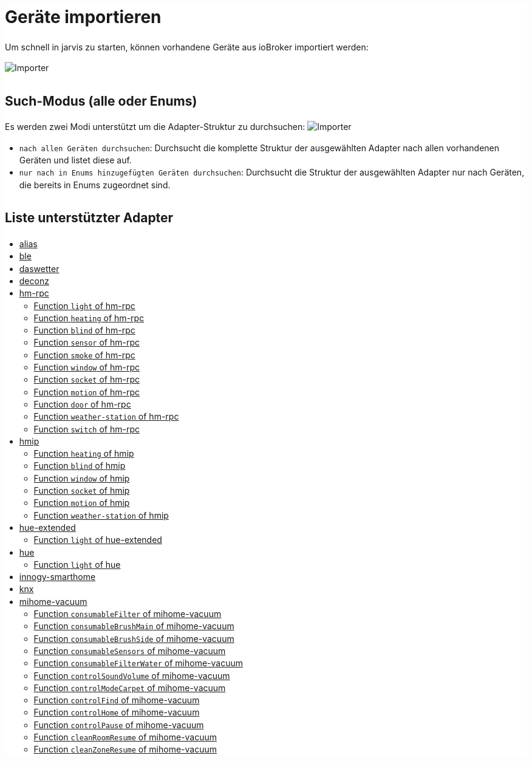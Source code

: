 # Geräte importieren

Um schnell in jarvis zu starten, können vorhandene Geräte aus ioBroker importiert werden:

![Importer](https://raw.githubusercontent.com/Zefau/ioBroker.jarvis/master/wiki/de-Devices_Import-Button.png)


## Such-Modus (alle oder Enums)

Es werden zwei Modi unterstützt um die Adapter-Struktur zu durchsuchen:
![Importer](https://raw.githubusercontent.com/Zefau/ioBroker.jarvis/master/wiki/de-Devices_Import-Structure-Selection.png)

- `nach allen Geräten durchsuchen`: Durchsucht die komplette Struktur der ausgewählten Adapter nach allen vorhandenen Geräten und listet diese auf.
- `nur nach in Enums hinzugefügten Geräten durchsuchen`: Durchsucht die Struktur der ausgewählten Adapter nur nach Geräten, die bereits in Enums zugeordnet sind.


## Liste unterstützter Adapter

- [alias](#adapter-alias)
- [ble](#adapter-ble)
- [daswetter](#adapter-daswetter)
- [deconz](#adapter-deconz)
- [hm-rpc](#adapter-hm-rpc)
  - [Function `light` of hm-rpc](#function-light-of-hm-rpc)
  - [Function `heating` of hm-rpc](#function-heating-of-hm-rpc)
  - [Function `blind` of hm-rpc](#function-blind-of-hm-rpc)
  - [Function `sensor` of hm-rpc](#function-sensor-of-hm-rpc)
  - [Function `smoke` of hm-rpc](#function-smoke-of-hm-rpc)
  - [Function `window` of hm-rpc](#function-window-of-hm-rpc)
  - [Function `socket` of hm-rpc](#function-socket-of-hm-rpc)
  - [Function `motion` of hm-rpc](#function-motion-of-hm-rpc)
  - [Function `door` of hm-rpc](#function-door-of-hm-rpc)
  - [Function `weather-station` of hm-rpc](#function-weather-station-of-hm-rpc)
  - [Function `switch` of hm-rpc](#function-switch-of-hm-rpc)
- [hmip](#adapter-hmip)
  - [Function `heating` of hmip](#function-heating-of-hmip)
  - [Function `blind` of hmip](#function-blind-of-hmip)
  - [Function `window` of hmip](#function-window-of-hmip)
  - [Function `socket` of hmip](#function-socket-of-hmip)
  - [Function `motion` of hmip](#function-motion-of-hmip)
  - [Function `weather-station` of hmip](#function-weather-station-of-hmip)
- [hue-extended](#adapter-hue-extended)
  - [Function `light` of hue-extended](#function-light-of-hue-extended)
- [hue](#adapter-hue)
  - [Function `light` of hue](#function-light-of-hue)
- [innogy-smarthome](#adapter-innogy-smarthome)
- [knx](#adapter-knx)
- [mihome-vacuum](#adapter-mihome-vacuum)
  - [Function `consumableFilter` of mihome-vacuum](#function-consumableFilter-of-mihome-vacuum)
  - [Function `consumableBrushMain` of mihome-vacuum](#function-consumableBrushMain-of-mihome-vacuum)
  - [Function `consumableBrushSide` of mihome-vacuum](#function-consumableBrushSide-of-mihome-vacuum)
  - [Function `consumableSensors` of mihome-vacuum](#function-consumableSensors-of-mihome-vacuum)
  - [Function `consumableFilterWater` of mihome-vacuum](#function-consumableFilterWater-of-mihome-vacuum)
  - [Function `controlSoundVolume` of mihome-vacuum](#function-controlSoundVolume-of-mihome-vacuum)
  - [Function `controlModeCarpet` of mihome-vacuum](#function-controlModeCarpet-of-mihome-vacuum)
  - [Function `controlFind` of mihome-vacuum](#function-controlFind-of-mihome-vacuum)
  - [Function `controlHome` of mihome-vacuum](#function-controlHome-of-mihome-vacuum)
  - [Function `controlPause` of mihome-vacuum](#function-controlPause-of-mihome-vacuum)
  - [Function `cleanRoomResume` of mihome-vacuum](#function-cleanRoomResume-of-mihome-vacuum)
  - [Function `cleanZoneResume` of mihome-vacuum](#function-cleanZoneResume-of-mihome-vacuum)